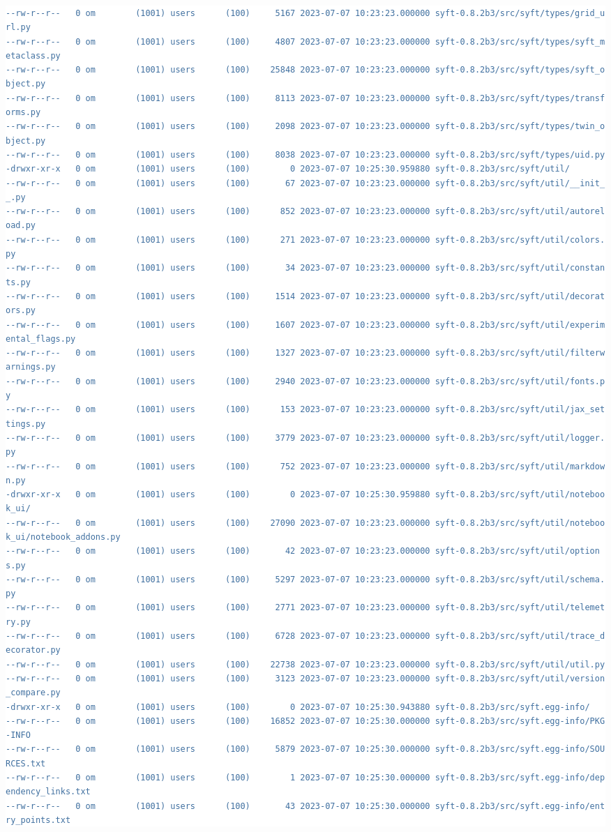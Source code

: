 ```diff
--rw-r--r--   0 om        (1001) users      (100)     5167 2023-07-07 10:23:23.000000 syft-0.8.2b3/src/syft/types/grid_url.py
--rw-r--r--   0 om        (1001) users      (100)     4807 2023-07-07 10:23:23.000000 syft-0.8.2b3/src/syft/types/syft_metaclass.py
--rw-r--r--   0 om        (1001) users      (100)    25848 2023-07-07 10:23:23.000000 syft-0.8.2b3/src/syft/types/syft_object.py
--rw-r--r--   0 om        (1001) users      (100)     8113 2023-07-07 10:23:23.000000 syft-0.8.2b3/src/syft/types/transforms.py
--rw-r--r--   0 om        (1001) users      (100)     2098 2023-07-07 10:23:23.000000 syft-0.8.2b3/src/syft/types/twin_object.py
--rw-r--r--   0 om        (1001) users      (100)     8038 2023-07-07 10:23:23.000000 syft-0.8.2b3/src/syft/types/uid.py
-drwxr-xr-x   0 om        (1001) users      (100)        0 2023-07-07 10:25:30.959880 syft-0.8.2b3/src/syft/util/
--rw-r--r--   0 om        (1001) users      (100)       67 2023-07-07 10:23:23.000000 syft-0.8.2b3/src/syft/util/__init__.py
--rw-r--r--   0 om        (1001) users      (100)      852 2023-07-07 10:23:23.000000 syft-0.8.2b3/src/syft/util/autoreload.py
--rw-r--r--   0 om        (1001) users      (100)      271 2023-07-07 10:23:23.000000 syft-0.8.2b3/src/syft/util/colors.py
--rw-r--r--   0 om        (1001) users      (100)       34 2023-07-07 10:23:23.000000 syft-0.8.2b3/src/syft/util/constants.py
--rw-r--r--   0 om        (1001) users      (100)     1514 2023-07-07 10:23:23.000000 syft-0.8.2b3/src/syft/util/decorators.py
--rw-r--r--   0 om        (1001) users      (100)     1607 2023-07-07 10:23:23.000000 syft-0.8.2b3/src/syft/util/experimental_flags.py
--rw-r--r--   0 om        (1001) users      (100)     1327 2023-07-07 10:23:23.000000 syft-0.8.2b3/src/syft/util/filterwarnings.py
--rw-r--r--   0 om        (1001) users      (100)     2940 2023-07-07 10:23:23.000000 syft-0.8.2b3/src/syft/util/fonts.py
--rw-r--r--   0 om        (1001) users      (100)      153 2023-07-07 10:23:23.000000 syft-0.8.2b3/src/syft/util/jax_settings.py
--rw-r--r--   0 om        (1001) users      (100)     3779 2023-07-07 10:23:23.000000 syft-0.8.2b3/src/syft/util/logger.py
--rw-r--r--   0 om        (1001) users      (100)      752 2023-07-07 10:23:23.000000 syft-0.8.2b3/src/syft/util/markdown.py
-drwxr-xr-x   0 om        (1001) users      (100)        0 2023-07-07 10:25:30.959880 syft-0.8.2b3/src/syft/util/notebook_ui/
--rw-r--r--   0 om        (1001) users      (100)    27090 2023-07-07 10:23:23.000000 syft-0.8.2b3/src/syft/util/notebook_ui/notebook_addons.py
--rw-r--r--   0 om        (1001) users      (100)       42 2023-07-07 10:23:23.000000 syft-0.8.2b3/src/syft/util/options.py
--rw-r--r--   0 om        (1001) users      (100)     5297 2023-07-07 10:23:23.000000 syft-0.8.2b3/src/syft/util/schema.py
--rw-r--r--   0 om        (1001) users      (100)     2771 2023-07-07 10:23:23.000000 syft-0.8.2b3/src/syft/util/telemetry.py
--rw-r--r--   0 om        (1001) users      (100)     6728 2023-07-07 10:23:23.000000 syft-0.8.2b3/src/syft/util/trace_decorator.py
--rw-r--r--   0 om        (1001) users      (100)    22738 2023-07-07 10:23:23.000000 syft-0.8.2b3/src/syft/util/util.py
--rw-r--r--   0 om        (1001) users      (100)     3123 2023-07-07 10:23:23.000000 syft-0.8.2b3/src/syft/util/version_compare.py
-drwxr-xr-x   0 om        (1001) users      (100)        0 2023-07-07 10:25:30.943880 syft-0.8.2b3/src/syft.egg-info/
--rw-r--r--   0 om        (1001) users      (100)    16852 2023-07-07 10:25:30.000000 syft-0.8.2b3/src/syft.egg-info/PKG-INFO
--rw-r--r--   0 om        (1001) users      (100)     5879 2023-07-07 10:25:30.000000 syft-0.8.2b3/src/syft.egg-info/SOURCES.txt
--rw-r--r--   0 om        (1001) users      (100)        1 2023-07-07 10:25:30.000000 syft-0.8.2b3/src/syft.egg-info/dependency_links.txt
--rw-r--r--   0 om        (1001) users      (100)       43 2023-07-07 10:25:30.000000 syft-0.8.2b3/src/syft.egg-info/entry_points.txt
```